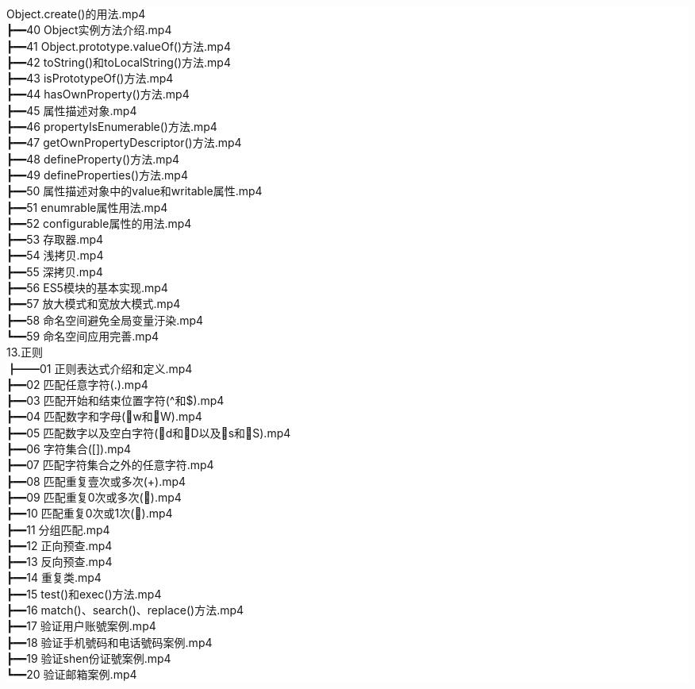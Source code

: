 Object.create()的用法.mp4<br> ┣━━40 Object实例方法介绍.mp4<br> ┣━━41 Object.prototype.valueOf()方法.mp4<br> ┣━━42 toString()和toLocalString()方法.mp4<br> ┣━━43 isPrototypeOf()方法.mp4<br> ┣━━44 hasOwnProperty()方法.mp4<br> ┣━━45 属性描述对象.mp4<br> ┣━━46 propertyIsEnumerable()方法.mp4<br> ┣━━47 getOwnPropertyDescriptor()方法.mp4<br> ┣━━48 defineProperty()方法.mp4<br> ┣━━49 defineProperties()方法.mp4<br> ┣━━50 属性描述对象中的value和writable属性.mp4<br> ┣━━51 enumrable属性用法.mp4<br> ┣━━52 configurable属性的用法.mp4<br> ┣━━53 存取器.mp4<br> ┣━━54 浅拷贝.mp4<br> ┣━━55 深拷贝.mp4<br> ┣━━56 ES5模块的基本实现.mp4<br> ┣━━57 放大模式和宽放大模式.mp4<br> ┣━━58 命名空间避免全局变量汙染.mp4<br> ┗━━59 命名空间应用完善.mp4<br> 13.正则<br> ┣━━01 正则表达式介绍和定义.mp4<br> ┣━━02 匹配任意字符(.).mp4<br> ┣━━03 匹配开始和结束位置字符(^和$).mp4<br> ┣━━04 匹配数字和字母(w和W).mp4<br> ┣━━05 匹配数字以及空白字符(d和D以及s和S).mp4<br> ┣━━06 字符集合([]).mp4<br> ┣━━07 匹配字符集合之外的任意字符.mp4<br> ┣━━08 匹配重复壹次或多次(+).mp4<br> ┣━━09 匹配重复0次或多次().mp4<br> ┣━━10 匹配重复0次或1次().mp4<br> ┣━━11 分组匹配.mp4<br> ┣━━12 正向预查.mp4<br> ┣━━13 反向预查.mp4<br> ┣━━14 重复类.mp4<br> ┣━━15 test()和exec()方法.mp4<br> ┣━━16 match()、search()、replace()方法.mp4<br> ┣━━17 验证用户账號案例.mp4<br> ┣━━18 验证手机號码和电话號码案例.mp4<br> ┣━━19 验证shen份证號案例.mp4<br> ┗━━20 验证邮箱案例.mp4
